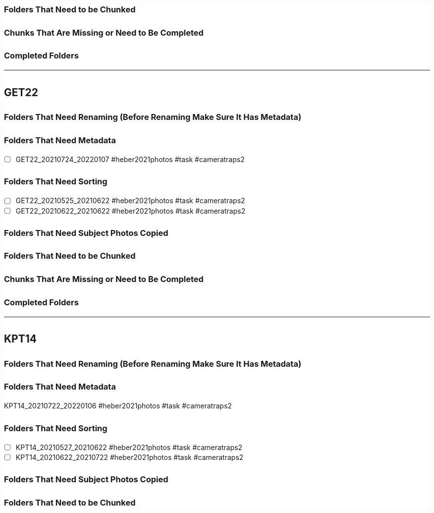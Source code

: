 ### Folders That Need to be Chunked

### Chunks That Are Missing or Need to Be Completed

### Completed Folders

***

## GET22

### Folders That Need Renaming (Before Renaming Make Sure It Has Metadata)

### Folders That Need Metadata 
- [ ] GET22_20210724_20220107 #heber2021photos #task #cameratraps2

### Folders That Need Sorting
- [ ] GET22_20210525_20210622 #heber2021photos #task #cameratraps2
- [ ] GET22_20210622_20210622 #heber2021photos #task #cameratraps2

### Folders That Need Subject Photos Copied

### Folders That Need to be Chunked

### Chunks That Are Missing or Need to Be Completed

### Completed Folders

***

## KPT14

### Folders That Need Renaming (Before Renaming Make Sure It Has Metadata)

### Folders That Need Metadata 
KPT14_20210722_20220106 #heber2021photos #task #cameratraps2

### Folders That Need Sorting
- [ ] KPT14_20210527_20210622 #heber2021photos #task #cameratraps2
- [ ] KPT14_20210622_20210722 #heber2021photos #task #cameratraps2

### Folders That Need Subject Photos Copied

### Folders That Need to be Chunked
